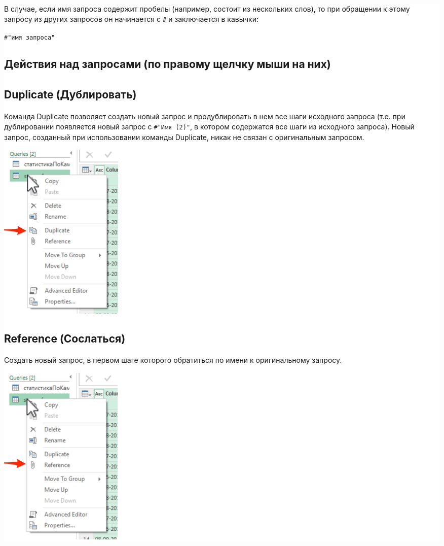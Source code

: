 В случае, если имя запроса содержит пробелы (например, состоит из нескольких слов), то при обращении к этому запросу из других запросов он начинается с `#` и заключается в кавычки:

```
#"имя запроса"
```

## Действия над запросами (по правому щелчку мыши на них)

## Duplicate (Дублировать)

Команда Duplicate позволяет создать новый запрос и продублировать в нем все шаги исходного запроса (т.е. при дублировании появляется новый запрос с `#"Имя (2)"`, в котором содержатся все шаги из исходного запроса). Новый запрос, созданный при использовании команды Duplicate, никак не связан с оригинальным запросом.

![](assets/duplicate.png)

## Reference (Сослаться)

Создать новый запрос, в первом шаге которого обратиться по имени к оригинальному запросу.

![](assets/referenceOperation.png)
